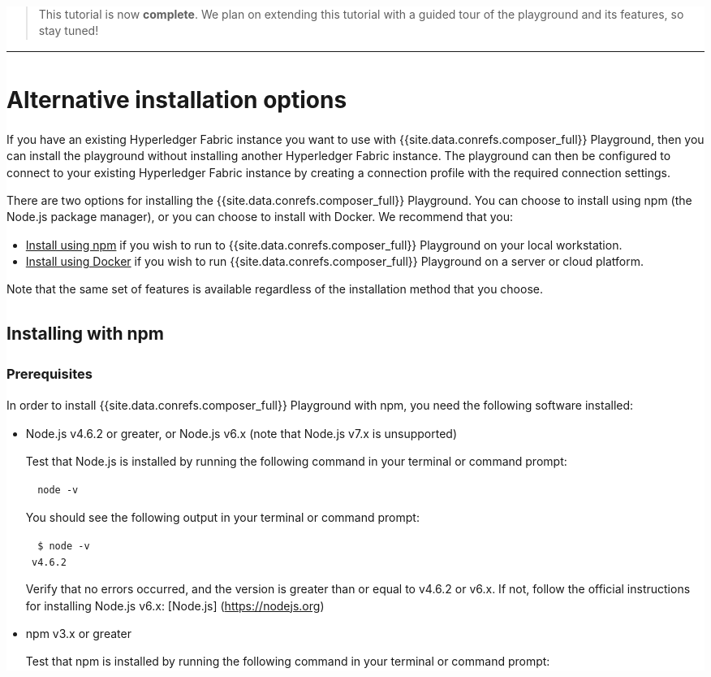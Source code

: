 >This tutorial is now **complete**. We plan on extending this tutorial with a guided tour of the playground and its features, so stay tuned!

---



# <a name="installationoptions"></a>Alternative installation options

If you have an existing Hyperledger Fabric instance you want to use with {{site.data.conrefs.composer_full}} Playground, then you can install the playground without installing another Hyperledger Fabric instance. The playground can then be configured to connect to your existing Hyperledger Fabric instance by creating a connection profile with the required connection settings.

There are two options for installing the {{site.data.conrefs.composer_full}} Playground.
You can choose to install using npm (the Node.js package manager), or you can choose to install with Docker. We recommend that you:

*   <a href="#installnpm">Install using npm</a> if you wish to run to {{site.data.conrefs.composer_full}} Playground on your local workstation.
*   <a href="#installdocker">Install using Docker</a> if you wish to run {{site.data.conrefs.composer_full}} Playground on a server or cloud platform.

<p></p>
Note that the same set of features is available regardless of the installation method that you choose.

## <a name="installnpm"></a>Installing with npm

### Prerequisites

In order to install {{site.data.conrefs.composer_full}} Playground with npm, you need the following software installed:

*   Node.js v4.6.2 or greater, or Node.js v6.x (note that Node.js v7.x is unsupported)

    Test that Node.js is installed by running the following command in your terminal or command prompt:

    ```
      node -v
    ```

    You should see the following output in your terminal or command prompt:

    ```
      $ node -v
     v4.6.2
    ```

    Verify that no errors occurred, and the version is greater than or equal to v4.6.2 or v6.x. If not, follow the official instructions for installing Node.js v6.x: [Node.js] (https://nodejs.org)

*   npm v3.x or greater

    Test that npm is installed by running the following command in your terminal or command prompt:
